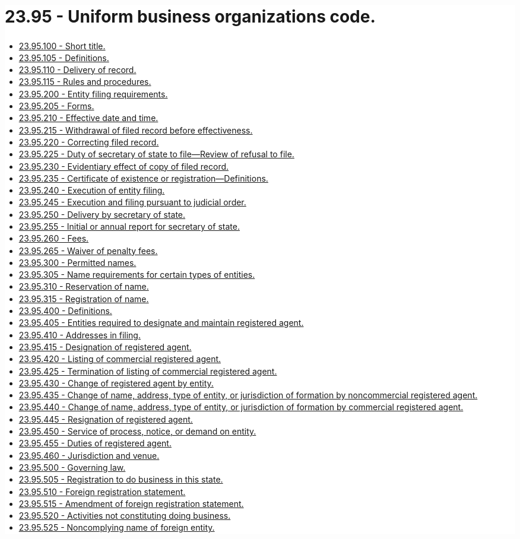 # 23.95 - Uniform business organizations code.
* [23.95.100 - Short title.](#2395100---short-title)
* [23.95.105 - Definitions.](#2395105---definitions)
* [23.95.110 - Delivery of record.](#2395110---delivery-of-record)
* [23.95.115 - Rules and procedures.](#2395115---rules-and-procedures)
* [23.95.200 - Entity filing requirements.](#2395200---entity-filing-requirements)
* [23.95.205 - Forms.](#2395205---forms)
* [23.95.210 - Effective date and time.](#2395210---effective-date-and-time)
* [23.95.215 - Withdrawal of filed record before effectiveness.](#2395215---withdrawal-of-filed-record-before-effectiveness)
* [23.95.220 - Correcting filed record.](#2395220---correcting-filed-record)
* [23.95.225 - Duty of secretary of state to file—Review of refusal to file.](#2395225---duty-of-secretary-of-state-to-filereview-of-refusal-to-file)
* [23.95.230 - Evidentiary effect of copy of filed record.](#2395230---evidentiary-effect-of-copy-of-filed-record)
* [23.95.235 - Certificate of existence or registration—Definitions.](#2395235---certificate-of-existence-or-registrationdefinitions)
* [23.95.240 - Execution of entity filing.](#2395240---execution-of-entity-filing)
* [23.95.245 - Execution and filing pursuant to judicial order.](#2395245---execution-and-filing-pursuant-to-judicial-order)
* [23.95.250 - Delivery by secretary of state.](#2395250---delivery-by-secretary-of-state)
* [23.95.255 - Initial or annual report for secretary of state.](#2395255---initial-or-annual-report-for-secretary-of-state)
* [23.95.260 - Fees.](#2395260---fees)
* [23.95.265 - Waiver of penalty fees.](#2395265---waiver-of-penalty-fees)
* [23.95.300 - Permitted names.](#2395300---permitted-names)
* [23.95.305 - Name requirements for certain types of entities.](#2395305---name-requirements-for-certain-types-of-entities)
* [23.95.310 - Reservation of name.](#2395310---reservation-of-name)
* [23.95.315 - Registration of name.](#2395315---registration-of-name)
* [23.95.400 - Definitions.](#2395400---definitions)
* [23.95.405 - Entities required to designate and maintain registered agent.](#2395405---entities-required-to-designate-and-maintain-registered-agent)
* [23.95.410 - Addresses in filing.](#2395410---addresses-in-filing)
* [23.95.415 - Designation of registered agent.](#2395415---designation-of-registered-agent)
* [23.95.420 - Listing of commercial registered agent.](#2395420---listing-of-commercial-registered-agent)
* [23.95.425 - Termination of listing of commercial registered agent.](#2395425---termination-of-listing-of-commercial-registered-agent)
* [23.95.430 - Change of registered agent by entity.](#2395430---change-of-registered-agent-by-entity)
* [23.95.435 - Change of name, address, type of entity, or jurisdiction of formation by noncommercial registered agent.](#2395435---change-of-name-address-type-of-entity-or-jurisdiction-of-formation-by-noncommercial-registered-agent)
* [23.95.440 - Change of name, address, type of entity, or jurisdiction of formation by commercial registered agent.](#2395440---change-of-name-address-type-of-entity-or-jurisdiction-of-formation-by-commercial-registered-agent)
* [23.95.445 - Resignation of registered agent.](#2395445---resignation-of-registered-agent)
* [23.95.450 - Service of process, notice, or demand on entity.](#2395450---service-of-process-notice-or-demand-on-entity)
* [23.95.455 - Duties of registered agent.](#2395455---duties-of-registered-agent)
* [23.95.460 - Jurisdiction and venue.](#2395460---jurisdiction-and-venue)
* [23.95.500 - Governing law.](#2395500---governing-law)
* [23.95.505 - Registration to do business in this state.](#2395505---registration-to-do-business-in-this-state)
* [23.95.510 - Foreign registration statement.](#2395510---foreign-registration-statement)
* [23.95.515 - Amendment of foreign registration statement.](#2395515---amendment-of-foreign-registration-statement)
* [23.95.520 - Activities not constituting doing business.](#2395520---activities-not-constituting-doing-business)
* [23.95.525 - Noncomplying name of foreign entity.](#2395525---noncomplying-name-of-foreign-entity)